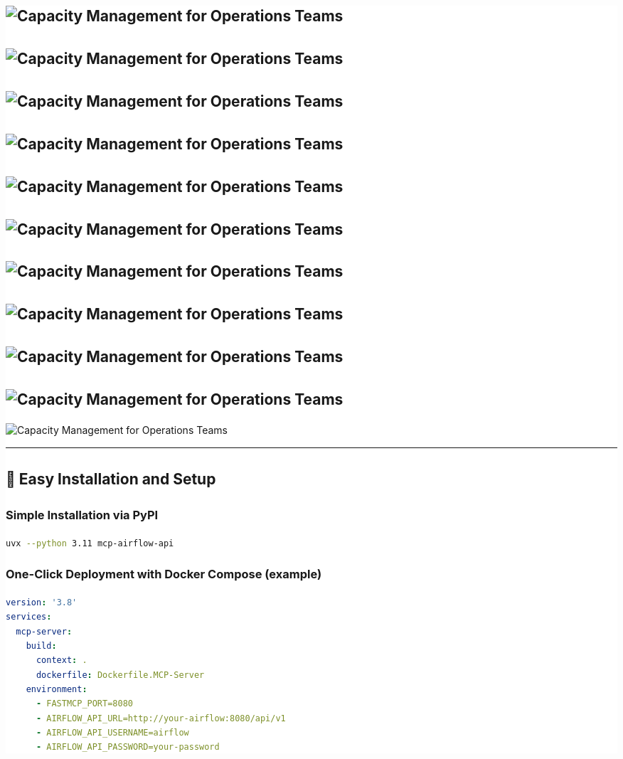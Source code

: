 ![Capacity Management for Operations Teams](img/screenshot-001.png)
---
![Capacity Management for Operations Teams](img/screenshot-002.png)
---
![Capacity Management for Operations Teams](img/screenshot-003.png)
---
![Capacity Management for Operations Teams](img/screenshot-004.png)
---
![Capacity Management for Operations Teams](img/screenshot-005.png)
---
![Capacity Management for Operations Teams](img/screenshot-006.png)
---
![Capacity Management for Operations Teams](img/screenshot-007.png)
---
![Capacity Management for Operations Teams](img/screenshot-008.png)
---
![Capacity Management for Operations Teams](img/screenshot-009.png)
---
![Capacity Management for Operations Teams](img/screenshot-010.png)
---
![Capacity Management for Operations Teams](img/screenshot-011.png)

---

## 🔧 Easy Installation and Setup

### Simple Installation via PyPI
```bash
uvx --python 3.11 mcp-airflow-api
```

### One-Click Deployment with Docker Compose (example)
```yaml
version: '3.8'
services:
  mcp-server:
    build: 
      context: .
      dockerfile: Dockerfile.MCP-Server
    environment:
      - FASTMCP_PORT=8080
      - AIRFLOW_API_URL=http://your-airflow:8080/api/v1
      - AIRFLOW_API_USERNAME=airflow
      - AIRFLOW_API_PASSWORD=your-password
```
